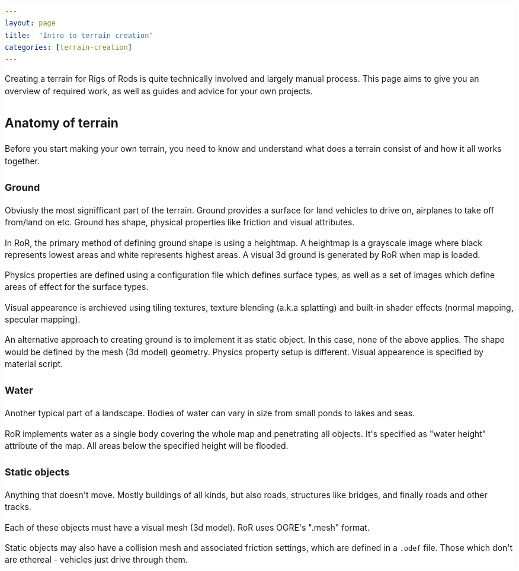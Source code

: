 ```yaml
---
layout: page
title:  "Intro to terrain creation"
categories: [terrain-creation]
---
```




Creating a terrain for Rigs of Rods is quite technically involved and largely manual process. This page aims to give you an overview of required work, as well as guides and advice for your own projects.

## Anatomy of terrain

Before you start making your own terrain, you need to know and understand what does a terrain consist of and how it all works together.

### Ground

Obviusly the most signifficant part of the terrain. Ground provides a surface for land vehicles to drive on, airplanes to take off from/land on etc. Ground has shape, physical properties like friction and visual attributes.

In RoR, the primary method of defining ground shape is using a heightmap. A heightmap is a grayscale image where black represents lowest areas and white represents highest areas. A visual 3d ground is generated by RoR when map is loaded.

Physics properties are defined using a configuration file which defines surface types, as well as a set of images which define areas of effect for the surface types.

Visual appearence is archieved using tiling textures, texture blending (a.k.a splatting) and built-in shader effects (normal mapping, specular mapping).

An alternative approach to creating ground is to implement it as static object. In this case, none of the above applies. The shape would be defined by the mesh (3d model) geometry. Physics property setup is different. Visual appearence is specified by material script.

### Water

Another typical part of a landscape. Bodies of water can vary in size from small ponds to lakes and seas.

RoR implements water as a single body covering the whole map and penetrating all objects. It's specified as "water height" attribute of the map. All areas below the specified height will be flooded.

### Static objects

Anything that doesn't move. Mostly buildings of all kinds, but also roads, structures like bridges, and finally roads and other tracks.

Each of these objects must have a visual mesh (3d model). RoR uses OGRE's ".mesh" format.

Static objects may also have a collision mesh and associated friction settings, which are defined in a `.odef` file. Those which don't are ethereal - vehicles just drive through them.
